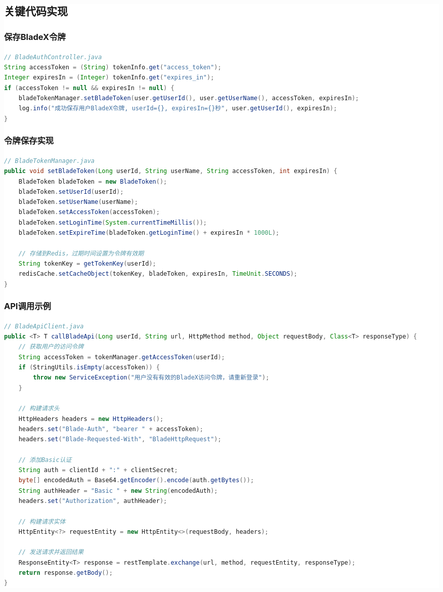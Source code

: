 ## 关键代码实现

### 保存BladeX令牌

```java
// BladeAuthController.java
String accessToken = (String) tokenInfo.get("access_token");
Integer expiresIn = (Integer) tokenInfo.get("expires_in");
if (accessToken != null && expiresIn != null) {
    bladeTokenManager.setBladeToken(user.getUserId(), user.getUserName(), accessToken, expiresIn);
    log.info("成功保存用户BladeX令牌, userId={}, expiresIn={}秒", user.getUserId(), expiresIn);
}
```

### 令牌保存实现

```java
// BladeTokenManager.java
public void setBladeToken(Long userId, String userName, String accessToken, int expiresIn) {
    BladeToken bladeToken = new BladeToken();
    bladeToken.setUserId(userId);
    bladeToken.setUserName(userName);
    bladeToken.setAccessToken(accessToken);
    bladeToken.setLoginTime(System.currentTimeMillis());
    bladeToken.setExpireTime(bladeToken.getLoginTime() + expiresIn * 1000L);
    
    // 存储到Redis，过期时间设置为令牌有效期
    String tokenKey = getTokenKey(userId);
    redisCache.setCacheObject(tokenKey, bladeToken, expiresIn, TimeUnit.SECONDS);
}
```

### API调用示例

```java
// BladeApiClient.java
public <T> T callBladeApi(Long userId, String url, HttpMethod method, Object requestBody, Class<T> responseType) {
    // 获取用户的访问令牌
    String accessToken = tokenManager.getAccessToken(userId);
    if (StringUtils.isEmpty(accessToken)) {
        throw new ServiceException("用户没有有效的BladeX访问令牌，请重新登录");
    }
    
    // 构建请求头
    HttpHeaders headers = new HttpHeaders();
    headers.set("Blade-Auth", "bearer " + accessToken);
    headers.set("Blade-Requested-With", "BladeHttpRequest");
    
    // 添加Basic认证
    String auth = clientId + ":" + clientSecret;
    byte[] encodedAuth = Base64.getEncoder().encode(auth.getBytes());
    String authHeader = "Basic " + new String(encodedAuth);
    headers.set("Authorization", authHeader);
    
    // 构建请求实体
    HttpEntity<?> requestEntity = new HttpEntity<>(requestBody, headers);
    
    // 发送请求并返回结果
    ResponseEntity<T> response = restTemplate.exchange(url, method, requestEntity, responseType);
    return response.getBody();
}
```

